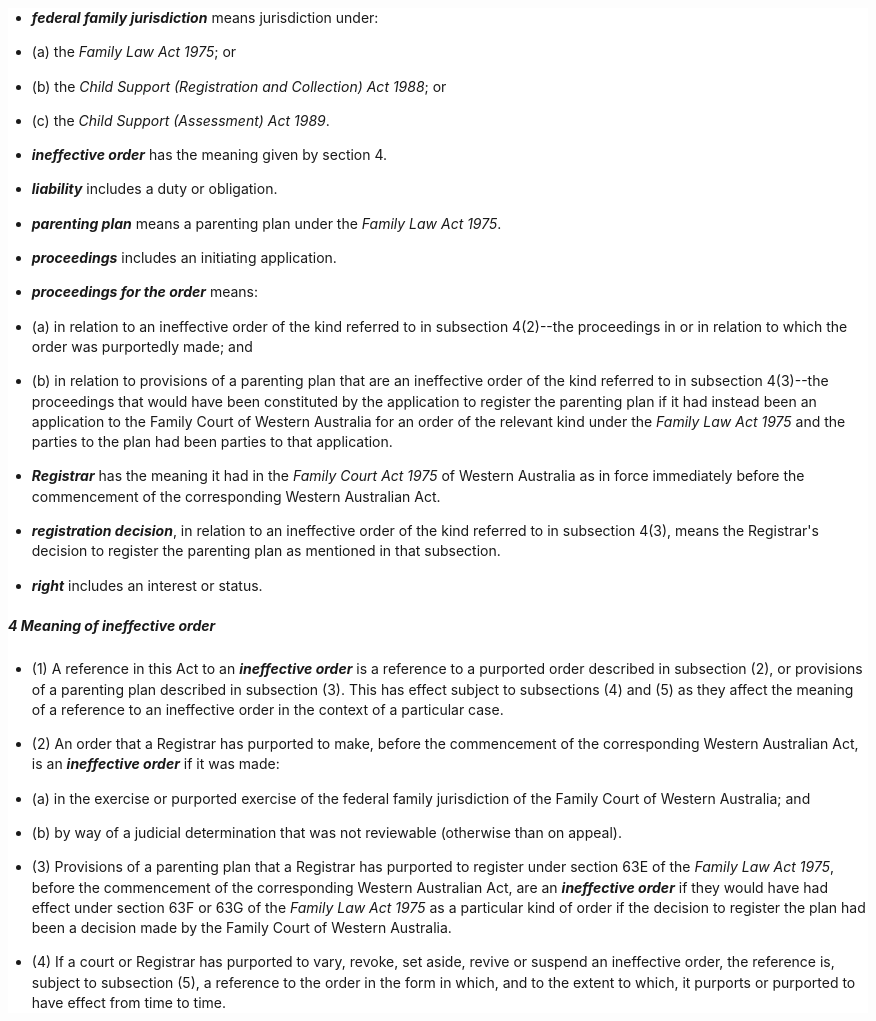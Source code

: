   * **_federal family jurisdiction_** means jurisdiction under:

   * (a) the _Family Law Act 1975_; or

   * (b) the _Child Support (Registration and Collection) Act 1988_; or

   * (c) the _Child Support (Assessment) Act 1989_.

  * **_ineffective order_** has the meaning given by section 4.

  * **_liability_** includes a duty or obligation.

  * **_parenting plan_** means a parenting plan under the _Family Law Act 1975_.

  * **_proceedings_** includes an initiating application.

  * **_proceedings for the order_** means:

   * (a) in relation to an ineffective order of the kind referred to in subsection 4(2)--the proceedings in or in relation to which the order was purportedly made; and

   * (b) in relation to provisions of a parenting plan that are an ineffective order of the kind referred to in subsection 4(3)--the proceedings that would have been constituted by the application to register the parenting plan if it had instead been an application to the Family Court of Western Australia for an order of the relevant kind under the _Family Law Act 1975_ and the parties to the plan had been parties to that application.

  * **_Registrar_** has the meaning it had in the _Family Court Act 1975_ of Western Australia as in force immediately before the commencement of the corresponding Western Australian Act.

  * **_registration decision_**, in relation to an ineffective order of the kind referred to in subsection 4(3), means the Registrar's decision to register the parenting plan as mentioned in that subsection.

  * **_right_** includes an interest or status.

##### 4  Meaning of ineffective order

  * (1) A reference in this Act to an **_ineffective order_** is a reference to a purported order described in subsection (2), or provisions of a parenting plan described in subsection (3). This has effect subject to subsections (4) and (5) as they affect the meaning of a reference to an ineffective order in the context of a particular case.

  * (2) An order that a Registrar has purported to make, before the commencement of the corresponding Western Australian Act, is an **_ineffective order_** if it was made:

   * (a) in the exercise or purported exercise of the federal family jurisdiction of the Family Court of Western Australia; and

   * (b) by way of a judicial determination that was not reviewable (otherwise than on appeal).

  * (3) Provisions of a parenting plan that a Registrar has purported to register under section 63E of the _Family Law Act 1975_, before the commencement of the corresponding Western Australian Act, are an **_ineffective order_** if they would have had effect under section 63F or 63G of the _Family Law Act 1975_ as a particular kind of order if the decision to register the plan had been a decision made by the Family Court of Western Australia.

  * (4) If a court or Registrar has purported to vary, revoke, set aside, revive or suspend an ineffective order, the reference is, subject to subsection (5), a reference to the order in the form in which, and to the extent to which, it purports or purported to have effect from time to time.
